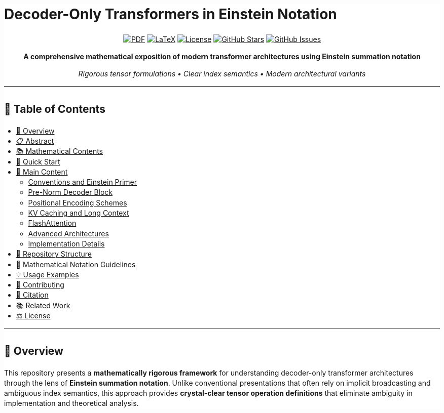 # Decoder-Only Transformers in Einstein Notation

<div align="center">

[![PDF](https://img.shields.io/badge/PDF-Available-red.svg?style=for-the-badge&logo=adobe-acrobat-reader)](main.pdf)
[![LaTeX](https://img.shields.io/badge/LaTeX-Source-green.svg?style=for-the-badge&logo=latex)](main.tex)
[![License](https://img.shields.io/badge/License-MIT-blue.svg?style=for-the-badge)](LICENSE)
[![GitHub Stars](https://img.shields.io/github/stars/flewor1/einstein-transformer?style=for-the-badge&logo=github)](https://github.com/flewor1/einstein-transformer/stargazers)
[![GitHub Issues](https://img.shields.io/github/issues/flewor1/einstein-transformer?style=for-the-badge&logo=github)](https://github.com/flewor1/einstein-transformer/issues)

**A comprehensive mathematical exposition of modern transformer architectures using Einstein summation notation**

*Rigorous tensor formulations • Clear index semantics • Modern architectural variants*

</div>

---

## 📑 Table of Contents

- [🎯 Overview](#-overview)
- [📋 Abstract](#-abstract)
- [📚 Mathematical Contents](#-mathematical-contents)
- [🔧 Quick Start](#-quick-start)
- [📖 Main Content](#-main-content)
  - [Conventions and Einstein Primer](#conventions-and-einstein-primer)
  - [Pre-Norm Decoder Block](#pre-norm-decoder-block)
  - [Positional Encoding Schemes](#positional-schemes)
  - [KV Caching and Long Context](#kv-caching-and-long-context)
  - [FlashAttention](#flashattention-exact-tiled-online-softmax)
  - [Advanced Architectures](#gqa-mla-moe-mtp)
  - [Implementation Details](#implementation-details)
- [📁 Repository Structure](#-repository-structure)
- [🔬 Mathematical Notation Guidelines](#-mathematical-notation-guidelines)
- [💡 Usage Examples](#-usage-examples)
- [🤝 Contributing](#-contributing)
- [📄 Citation](#-citation)
- [📚 Related Work](#-related-work)
- [⚖️ License](#️-license)

---

## 🎯 Overview

This repository presents a **mathematically rigorous framework** for understanding decoder-only transformer architectures through the lens of **Einstein summation notation**. Unlike conventional presentations that often rely on implicit broadcasting and ambiguous index semantics, this approach provides **crystal-clear tensor operation definitions** that eliminate ambiguity in implementation and theoretical analysis.
